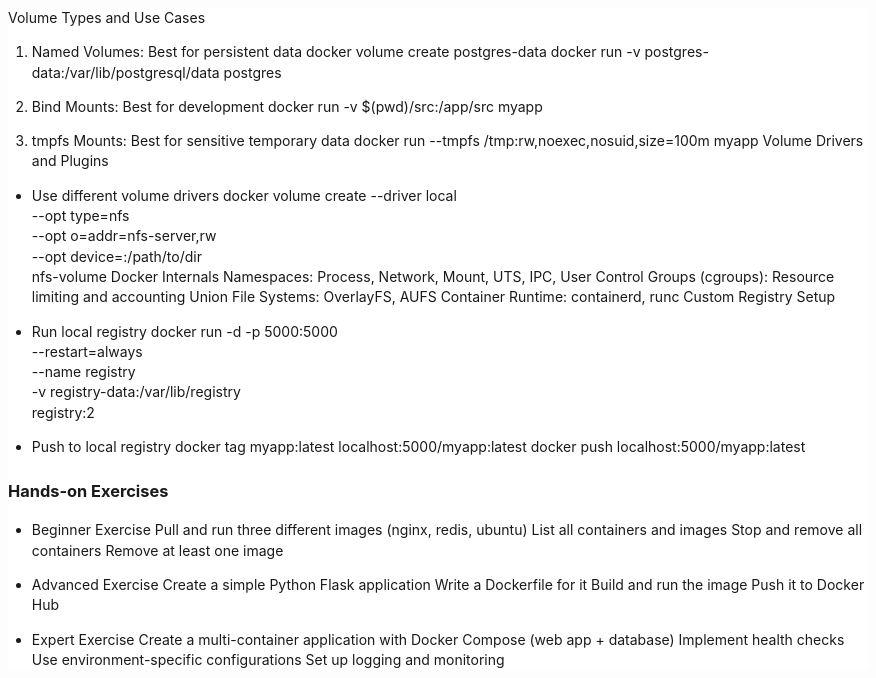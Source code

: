 Volume Types and Use Cases
1. Named Volumes: Best for persistent data
docker volume create postgres-data
docker run -v postgres-data:/var/lib/postgresql/data postgres

2. Bind Mounts: Best for development
docker run -v $(pwd)/src:/app/src myapp

3. tmpfs Mounts: Best for sensitive temporary data
docker run --tmpfs /tmp:rw,noexec,nosuid,size=100m myapp
Volume Drivers and Plugins
- Use different volume drivers
docker volume create --driver local \
  --opt type=nfs \
  --opt o=addr=nfs-server,rw \
  --opt device=:/path/to/dir \
  nfs-volume
Docker Internals
Namespaces: Process, Network, Mount, UTS, IPC, User
Control Groups (cgroups): Resource limiting and accounting
Union File Systems: OverlayFS, AUFS
Container Runtime: containerd, runc
Custom Registry Setup
- Run local registry
docker run -d -p 5000:5000 \
  --restart=always \
  --name registry \
  -v registry-data:/var/lib/registry \
  registry:2

- Push to local registry
docker tag myapp:latest localhost:5000/myapp:latest
docker push localhost:5000/myapp:latest

### Hands-on Exercises
- Beginner Exercise
Pull and run three different images (nginx, redis, ubuntu)
List all containers and images
Stop and remove all containers
Remove at least one image

- Advanced Exercise
Create a simple Python Flask application
Write a Dockerfile for it
Build and run the image
Push it to Docker Hub

- Expert Exercise
Create a multi-container application with Docker Compose (web app + database)
Implement health checks
Use environment-specific configurations
Set up logging and monitoring
